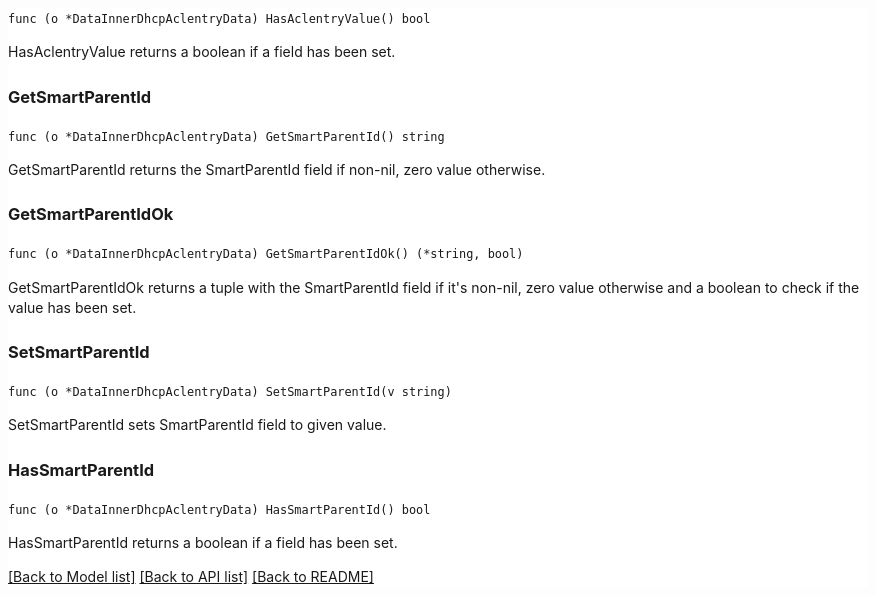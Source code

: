 `func (o *DataInnerDhcpAclentryData) HasAclentryValue() bool`

HasAclentryValue returns a boolean if a field has been set.

### GetSmartParentId

`func (o *DataInnerDhcpAclentryData) GetSmartParentId() string`

GetSmartParentId returns the SmartParentId field if non-nil, zero value otherwise.

### GetSmartParentIdOk

`func (o *DataInnerDhcpAclentryData) GetSmartParentIdOk() (*string, bool)`

GetSmartParentIdOk returns a tuple with the SmartParentId field if it's non-nil, zero value otherwise
and a boolean to check if the value has been set.

### SetSmartParentId

`func (o *DataInnerDhcpAclentryData) SetSmartParentId(v string)`

SetSmartParentId sets SmartParentId field to given value.

### HasSmartParentId

`func (o *DataInnerDhcpAclentryData) HasSmartParentId() bool`

HasSmartParentId returns a boolean if a field has been set.


[[Back to Model list]](../README.md#documentation-for-models) [[Back to API list]](../README.md#documentation-for-api-endpoints) [[Back to README]](../README.md)


